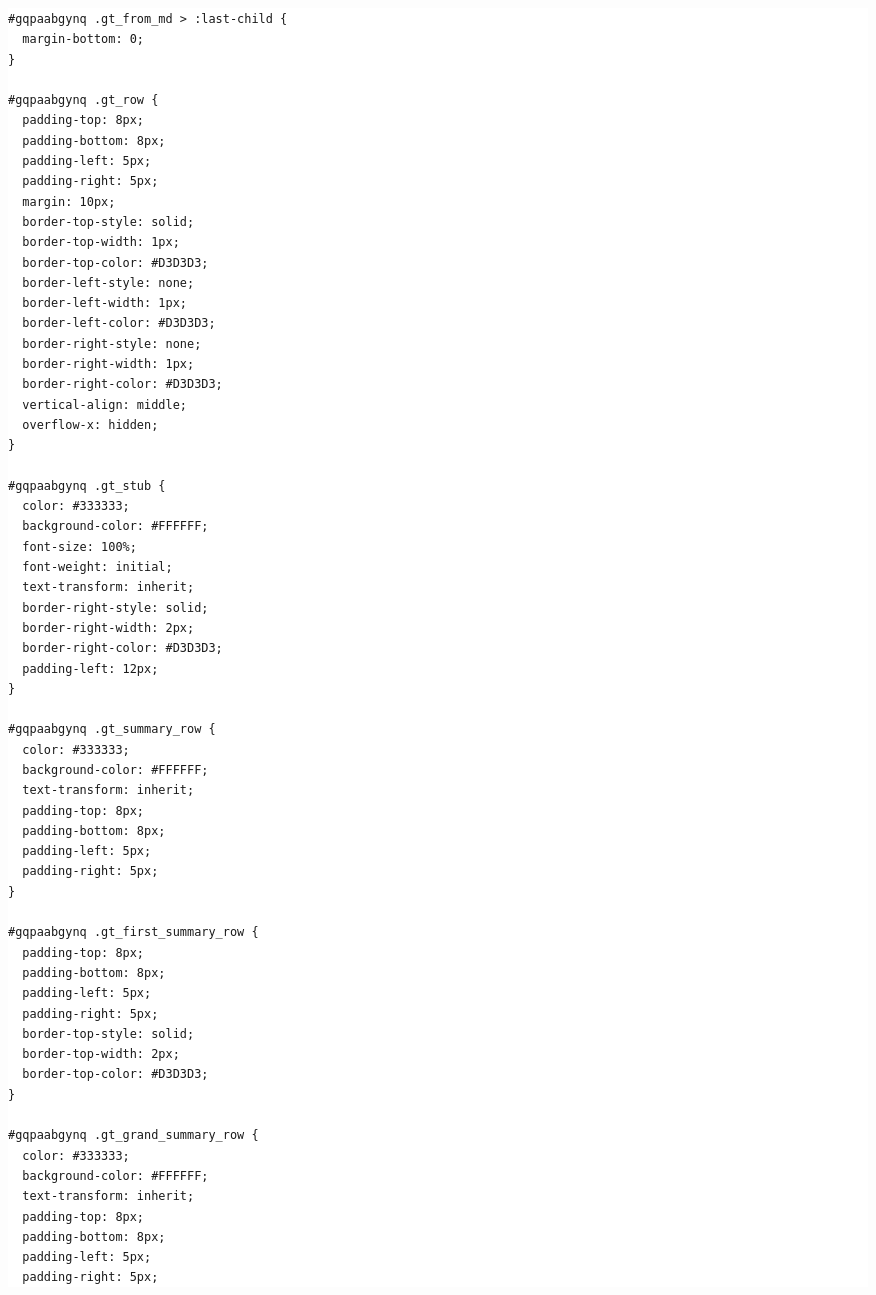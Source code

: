 ```{=html}
#gqpaabgynq .gt_from_md > :last-child {
  margin-bottom: 0;
}

#gqpaabgynq .gt_row {
  padding-top: 8px;
  padding-bottom: 8px;
  padding-left: 5px;
  padding-right: 5px;
  margin: 10px;
  border-top-style: solid;
  border-top-width: 1px;
  border-top-color: #D3D3D3;
  border-left-style: none;
  border-left-width: 1px;
  border-left-color: #D3D3D3;
  border-right-style: none;
  border-right-width: 1px;
  border-right-color: #D3D3D3;
  vertical-align: middle;
  overflow-x: hidden;
}

#gqpaabgynq .gt_stub {
  color: #333333;
  background-color: #FFFFFF;
  font-size: 100%;
  font-weight: initial;
  text-transform: inherit;
  border-right-style: solid;
  border-right-width: 2px;
  border-right-color: #D3D3D3;
  padding-left: 12px;
}

#gqpaabgynq .gt_summary_row {
  color: #333333;
  background-color: #FFFFFF;
  text-transform: inherit;
  padding-top: 8px;
  padding-bottom: 8px;
  padding-left: 5px;
  padding-right: 5px;
}

#gqpaabgynq .gt_first_summary_row {
  padding-top: 8px;
  padding-bottom: 8px;
  padding-left: 5px;
  padding-right: 5px;
  border-top-style: solid;
  border-top-width: 2px;
  border-top-color: #D3D3D3;
}

#gqpaabgynq .gt_grand_summary_row {
  color: #333333;
  background-color: #FFFFFF;
  text-transform: inherit;
  padding-top: 8px;
  padding-bottom: 8px;
  padding-left: 5px;
  padding-right: 5px;
```